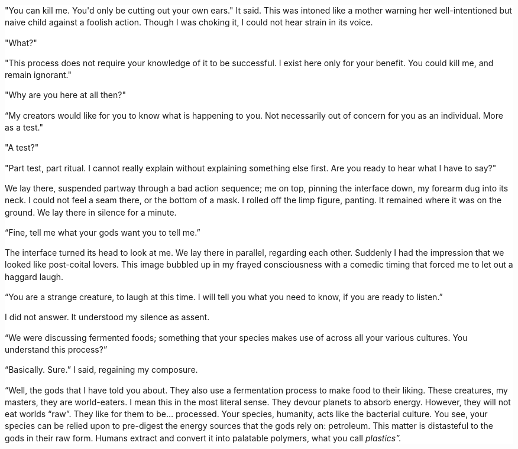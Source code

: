 </p>
<p id="ecab6461-19f4-4f13-8c3d-a58f1c86f888" class="">
  "You can kill me. You'd only be cutting out your own ears." It said. This was
  intoned like a mother warning her well-intentioned but naive child against a
  foolish action. Though I was choking it, I could not hear strain in its voice.
</p>
<p id="4317dd41-d306-4885-9bdb-3df5ad61257c" class="">"What?"</p>
<p id="ec6ea3b0-6da3-40a8-abe1-c82f0df06145" class="">
  "This process does not require your knowledge of it to be successful. I exist
  here only for your benefit. You could kill me, and remain ignorant."
</p>
<p id="967d60ae-3327-48d2-922a-d3417acc3e7a" class="">
  "Why are you here at all then?"
</p>
<p id="5bdadf46-0dd0-4467-af53-7f853e2bbf6d" class="">
  “My creators would like for you to know what is happening to you. Not
  necessarily out of concern for you as an individual. More as a test."
</p>
<p id="14f94b41-f2cf-486c-a7f7-7f916b702a58" class="">"A test?"</p>
<p id="069f5a93-e65e-4b91-a208-e849112d2a05" class="">
  "Part test, part ritual. I cannot really explain without explaining something
  else first. Are you ready to hear what I have to say?"
</p>
<p id="83b05d8e-99a6-44a2-bd51-a320d3001ed3" class="">
  We lay there, suspended partway through a bad action sequence; me on top,
  pinning the interface down, my forearm dug into its neck. I could not feel a
  seam there, or the bottom of a mask. I rolled off the limp figure, panting. It
  remained where it was on the ground. We lay there in silence for a minute.
</p>
<p id="9e72911d-84a4-4b05-a101-b9213a6eacdd" class="">
  “Fine, tell me what your gods want you to tell me.”
</p>
<p id="50a46b12-4e27-41b4-9902-e04b509e254f" class="">
  The interface turned its head to look at me. We lay there in parallel,
  regarding each other. Suddenly I had the impression that we looked like
  post-coital lovers. This image bubbled up in my frayed consciousness with a
  comedic timing that forced me to let out a haggard laugh.
</p>
<p id="6407aa57-6f52-4f09-b9eb-a95894f972a5" class="">
  “You are a strange creature, to laugh at this time. I will tell you what you
  need to know, if you are ready to listen.”
</p>
<p id="d6fec1da-e15a-458b-b8ce-f720d8cc658c" class="">
  I did not answer. It understood my silence as assent.
</p>
<p id="187ea692-3662-43d7-81e8-039bc297200b" class="">
  “We were discussing fermented foods; something that your species makes use of
  across all your various cultures. You understand this process?”
</p>
<p id="c9b24540-6434-49d0-a17d-c35970c60c28" class="">
  “Basically. Sure.” I said, regaining my composure.
</p>
<p id="f510906a-bfb6-49ff-82cb-962e683b2854" class="">
  “Well, the gods that I have told you about. They also use a fermentation
  process to make food to their liking. These creatures, my masters, they are
  world-eaters. I mean this in the most literal sense. They devour planets to
  absorb energy. However, they will not eat worlds “raw”. They like for them to
  be… processed. Your species, humanity, acts like the bacterial culture. You
  see, your species can be relied upon to pre-digest the energy sources that the
  gods rely on: petroleum. This matter is distasteful to the gods in their raw
  form. Humans extract and convert it into palatable polymers, what you call
  <em>plastics”.</em>
</p>
<p id="32c18ea3-8afe-4dbc-9c07-d3a6d2a5fb64" class="">